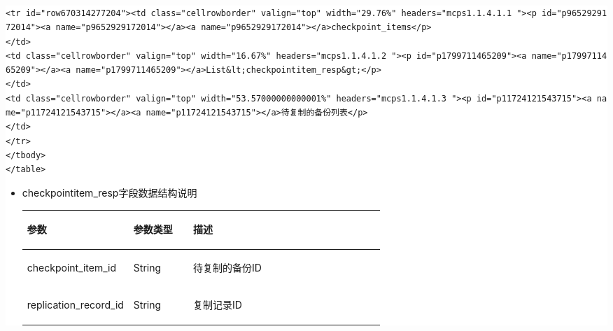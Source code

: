     <tr id="row670314277204"><td class="cellrowborder" valign="top" width="29.76%" headers="mcps1.1.4.1.1 "><p id="p9652929172014"><a name="p9652929172014"></a><a name="p9652929172014"></a>checkpoint_items</p>
    </td>
    <td class="cellrowborder" valign="top" width="16.67%" headers="mcps1.1.4.1.2 "><p id="p1799711465209"><a name="p1799711465209"></a><a name="p1799711465209"></a>List&lt;checkpointitem_resp&gt;</p>
    </td>
    <td class="cellrowborder" valign="top" width="53.57000000000001%" headers="mcps1.1.4.1.3 "><p id="p11724121543715"><a name="p11724121543715"></a><a name="p11724121543715"></a>待复制的备份列表</p>
    </td>
    </tr>
    </tbody>
    </table>

-   checkpointitem\_resp字段数据结构说明

    <a name="table1662131023717"></a>
    <table><thead align="left"><tr id="row196671310103715"><th class="cellrowborder" valign="top" width="29.76%" id="mcps1.1.4.1.1"><p id="p5588141115920"><a name="p5588141115920"></a><a name="p5588141115920"></a>参数</p>
    </th>
    <th class="cellrowborder" valign="top" width="16.67%" id="mcps1.1.4.1.2"><p id="p116043111492"><a name="p116043111492"></a><a name="p116043111492"></a>参数类型</p>
    </th>
    <th class="cellrowborder" valign="top" width="53.57000000000001%" id="mcps1.1.4.1.3"><p id="p1060441118912"><a name="p1060441118912"></a><a name="p1060441118912"></a>描述</p>
    </th>
    </tr>
    </thead>
    <tbody><tr id="row567951019375"><td class="cellrowborder" valign="top" width="29.76%" headers="mcps1.1.4.1.1 "><p id="p16681101015377"><a name="p16681101015377"></a><a name="p16681101015377"></a>checkpoint_item_id</p>
    </td>
    <td class="cellrowborder" valign="top" width="16.67%" headers="mcps1.1.4.1.2 "><p id="p136860102375"><a name="p136860102375"></a><a name="p136860102375"></a>String</p>
    </td>
    <td class="cellrowborder" valign="top" width="53.57000000000001%" headers="mcps1.1.4.1.3 "><p id="p46871610153710"><a name="p46871610153710"></a><a name="p46871610153710"></a>待复制的备份ID</p>
    </td>
    </tr>
    <tr id="row178422045412"><td class="cellrowborder" valign="top" width="29.76%" headers="mcps1.1.4.1.1 "><p id="p4784172013542"><a name="p4784172013542"></a><a name="p4784172013542"></a>replication_record_id</p>
    </td>
    <td class="cellrowborder" valign="top" width="16.67%" headers="mcps1.1.4.1.2 "><p id="p7784182045411"><a name="p7784182045411"></a><a name="p7784182045411"></a>String</p>
    </td>
    <td class="cellrowborder" valign="top" width="53.57000000000001%" headers="mcps1.1.4.1.3 "><p id="p3784202012547"><a name="p3784202012547"></a><a name="p3784202012547"></a>复制记录ID</p>
    </td>
    </tr>
    </tbody>
    </table>
